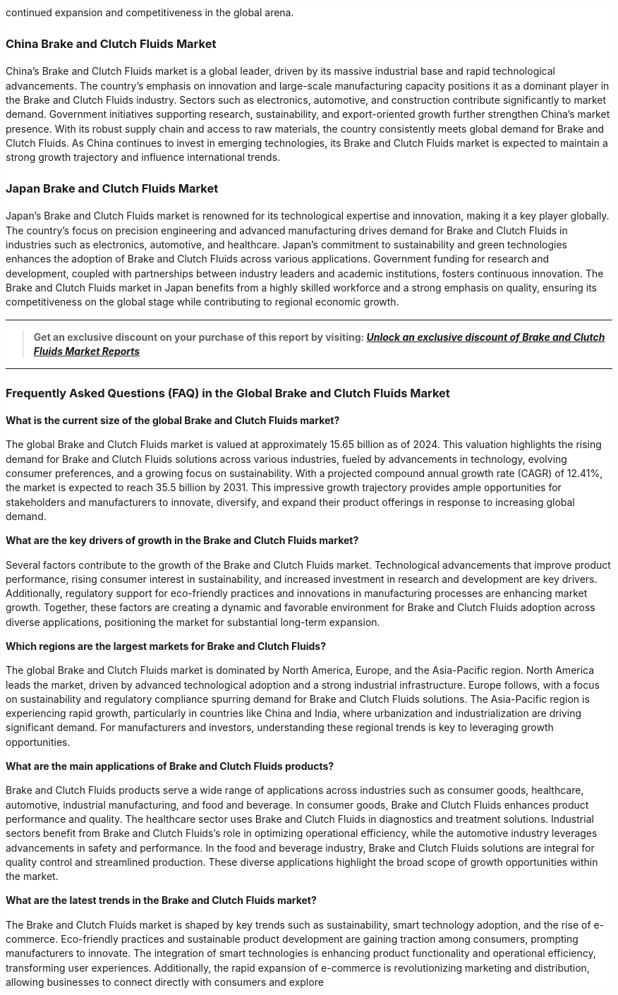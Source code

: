continued expansion and competitiveness in the global arena.</p><h3>China Brake and Clutch Fluids Market</h3><p>China&rsquo;s Brake and Clutch Fluids market is a global leader, driven by its massive industrial base and rapid technological advancements. The country&rsquo;s emphasis on innovation and large-scale manufacturing capacity positions it as a dominant player in the Brake and Clutch Fluids industry. Sectors such as electronics, automotive, and construction contribute significantly to market demand. Government initiatives supporting research, sustainability, and export-oriented growth further strengthen China&rsquo;s market presence. With its robust supply chain and access to raw materials, the country consistently meets global demand for Brake and Clutch Fluids. As China continues to invest in emerging technologies, its Brake and Clutch Fluids market is expected to maintain a strong growth trajectory and influence international trends.</p><h3>Japan Brake and Clutch Fluids Market</h3><p>Japan&rsquo;s Brake and Clutch Fluids market is renowned for its technological expertise and innovation, making it a key player globally. The country&rsquo;s focus on precision engineering and advanced manufacturing drives demand for Brake and Clutch Fluids in industries such as electronics, automotive, and healthcare. Japan&rsquo;s commitment to sustainability and green technologies enhances the adoption of Brake and Clutch Fluids across various applications. Government funding for research and development, coupled with partnerships between industry leaders and academic institutions, fosters continuous innovation. The Brake and Clutch Fluids market in Japan benefits from a highly skilled workforce and a strong emphasis on quality, ensuring its competitiveness on the global stage while contributing to regional economic growth.</p><hr /><blockquote><p><strong>Get an exclusive discount on your purchase of this report by visiting: <em><a href="://marketresearchpulse.com/ask-for-discount/113655?utm_source=Github&amp;utm_medium=0111">Unlock an exclusive discount of Brake and Clutch Fluids Market Reports</a></em>&nbsp;</strong></p></blockquote><hr /><h3>Frequently Asked Questions (FAQ) in the Global Brake and Clutch Fluids Market</h3><p><strong>What is the current size of the global Brake and Clutch Fluids market?</strong></p><p>The global Brake and Clutch Fluids market is valued at approximately 15.65 billion as of 2024. This valuation highlights the rising demand for Brake and Clutch Fluids solutions across various industries, fueled by advancements in technology, evolving consumer preferences, and a growing focus on sustainability. With a projected compound annual growth rate (CAGR) of 12.41%, the market is expected to reach 35.5 billion by 2031. This impressive growth trajectory provides ample opportunities for stakeholders and manufacturers to innovate, diversify, and expand their product offerings in response to increasing global demand.</p><p><strong>What are the key drivers of growth in the Brake and Clutch Fluids market?</strong></p><p>Several factors contribute to the growth of the Brake and Clutch Fluids market. Technological advancements that improve product performance, rising consumer interest in sustainability, and increased investment in research and development are key drivers. Additionally, regulatory support for eco-friendly practices and innovations in manufacturing processes are enhancing market growth. Together, these factors are creating a dynamic and favorable environment for Brake and Clutch Fluids adoption across diverse applications, positioning the market for substantial long-term expansion.</p><p><strong>Which regions are the largest markets for Brake and Clutch Fluids?</strong></p><p>The global Brake and Clutch Fluids market is dominated by North America, Europe, and the Asia-Pacific region. North America leads the market, driven by advanced technological adoption and a strong industrial infrastructure. Europe follows, with a focus on sustainability and regulatory compliance spurring demand for Brake and Clutch Fluids solutions. The Asia-Pacific region is experiencing rapid growth, particularly in countries like China and India, where urbanization and industrialization are driving significant demand. For manufacturers and investors, understanding these regional trends is key to leveraging growth opportunities.</p><p><strong>What are the main applications of Brake and Clutch Fluids products?</strong></p><p>Brake and Clutch Fluids products serve a wide range of applications across industries such as consumer goods, healthcare, automotive, industrial manufacturing, and food and beverage. In consumer goods, Brake and Clutch Fluids enhances product performance and quality. The healthcare sector uses Brake and Clutch Fluids in diagnostics and treatment solutions. Industrial sectors benefit from Brake and Clutch Fluids&rsquo;s role in optimizing operational efficiency, while the automotive industry leverages advancements in safety and performance. In the food and beverage industry, Brake and Clutch Fluids solutions are integral for quality control and streamlined production. These diverse applications highlight the broad scope of growth opportunities within the market.</p><p><strong>What are the latest trends in the Brake and Clutch Fluids market?</strong></p><p>The Brake and Clutch Fluids market is shaped by key trends such as sustainability, smart technology adoption, and the rise of e-commerce. Eco-friendly practices and sustainable product development are gaining traction among consumers, prompting manufacturers to innovate. The integration of smart technologies is enhancing product functionality and operational efficiency, transforming user experiences. Additionally, the rapid expansion of e-commerce is revolutionizing marketing and distribution, allowing businesses to connect directly with consumers and explore